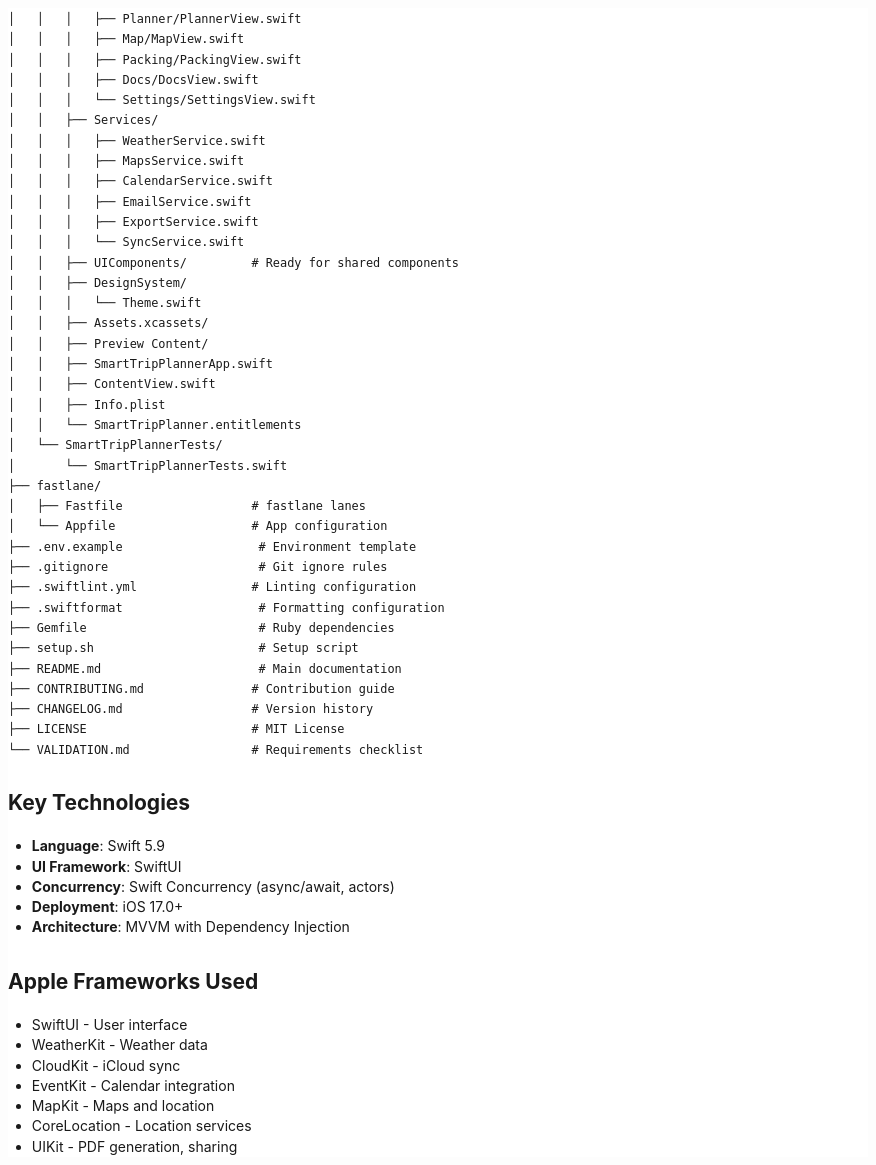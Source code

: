 ```
│   │   │   ├── Planner/PlannerView.swift
│   │   │   ├── Map/MapView.swift
│   │   │   ├── Packing/PackingView.swift
│   │   │   ├── Docs/DocsView.swift
│   │   │   └── Settings/SettingsView.swift
│   │   ├── Services/
│   │   │   ├── WeatherService.swift
│   │   │   ├── MapsService.swift
│   │   │   ├── CalendarService.swift
│   │   │   ├── EmailService.swift
│   │   │   ├── ExportService.swift
│   │   │   └── SyncService.swift
│   │   ├── UIComponents/         # Ready for shared components
│   │   ├── DesignSystem/
│   │   │   └── Theme.swift
│   │   ├── Assets.xcassets/
│   │   ├── Preview Content/
│   │   ├── SmartTripPlannerApp.swift
│   │   ├── ContentView.swift
│   │   ├── Info.plist
│   │   └── SmartTripPlanner.entitlements
│   └── SmartTripPlannerTests/
│       └── SmartTripPlannerTests.swift
├── fastlane/
│   ├── Fastfile                  # fastlane lanes
│   └── Appfile                   # App configuration
├── .env.example                   # Environment template
├── .gitignore                     # Git ignore rules
├── .swiftlint.yml                # Linting configuration
├── .swiftformat                   # Formatting configuration
├── Gemfile                        # Ruby dependencies
├── setup.sh                       # Setup script
├── README.md                      # Main documentation
├── CONTRIBUTING.md               # Contribution guide
├── CHANGELOG.md                  # Version history
├── LICENSE                       # MIT License
└── VALIDATION.md                 # Requirements checklist
```

## Key Technologies

- **Language**: Swift 5.9
- **UI Framework**: SwiftUI
- **Concurrency**: Swift Concurrency (async/await, actors)
- **Deployment**: iOS 17.0+
- **Architecture**: MVVM with Dependency Injection

## Apple Frameworks Used

- SwiftUI - User interface
- WeatherKit - Weather data
- CloudKit - iCloud sync
- EventKit - Calendar integration
- MapKit - Maps and location
- CoreLocation - Location services
- UIKit - PDF generation, sharing
